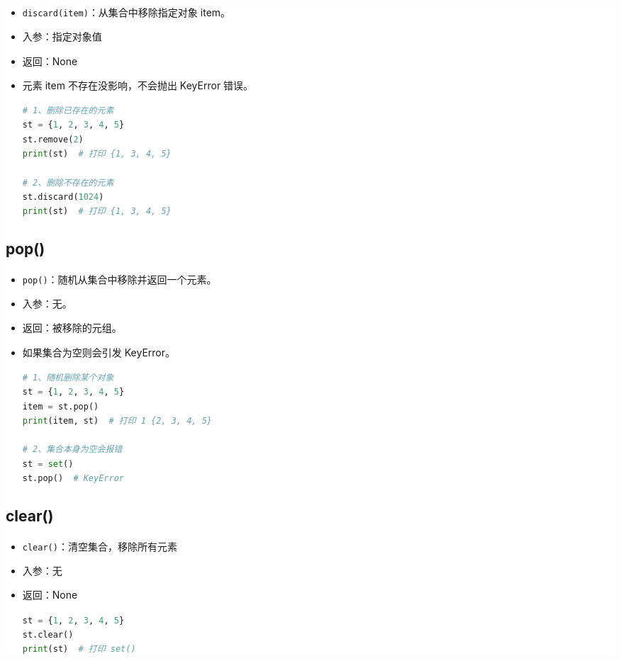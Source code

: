 - `discard(item)`：从集合中移除指定对象 item。

- 入参：指定对象值

- 返回：None

- 元素 item 不存在没影响，不会抛出 KeyError 错误。

    ```python
    # 1、删除已存在的元素
    st = {1, 2, 3, 4, 5}
    st.remove(2)
    print(st)  # 打印 {1, 3, 4, 5}
    
    # 2、删除不存在的元素
    st.discard(1024)
    print(st)  # 打印 {1, 3, 4, 5}
    ```

## pop()

- `pop()`：随机从集合中移除并返回一个元素。

- 入参：无。

- 返回：被移除的元组。

- 如果集合为空则会引发 KeyError。

    ```python
    # 1、随机删除某个对象
    st = {1, 2, 3, 4, 5}
    item = st.pop()
    print(item, st)  # 打印 1 {2, 3, 4, 5}
    
    # 2、集合本身为空会报错
    st = set()
    st.pop()  # KeyError
    ```

## clear()

- `clear()`：清空集合，移除所有元素

- 入参：无

- 返回：None

    ```python
    st = {1, 2, 3, 4, 5}
    st.clear()
    print(st)  # 打印 set()
    ```
